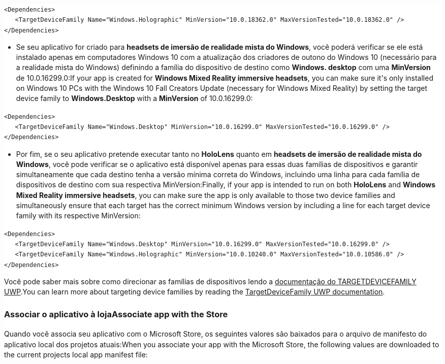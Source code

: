 ```
<Dependencies>
   <TargetDeviceFamily Name="Windows.Holographic" MinVersion="10.0.18362.0" MaxVersionTested="10.0.18362.0" />
</Dependencies>
```

* <span data-ttu-id="1d21b-174">Se seu aplicativo for criado para **headsets de imersão de realidade mista do Windows**, você poderá verificar se ele está instalado apenas em computadores Windows 10 com a atualização dos criadores de outono do Windows 10 (necessário para a realidade mista do Windows) definindo a família do dispositivo de destino como **Windows. desktop** com uma **MinVersion** de 10.0.16299.0:</span><span class="sxs-lookup"><span data-stu-id="1d21b-174">If your app is created for **Windows Mixed Reality immersive headsets**, you can make sure it's only installed on Windows 10 PCs with the Windows 10 Fall Creators Update (necessary for Windows Mixed Reality) by setting the target device family to **Windows.Desktop** with a **MinVersion** of 10.0.16299.0:</span></span>

```
<Dependencies>
   <TargetDeviceFamily Name="Windows.Desktop" MinVersion="10.0.16299.0" MaxVersionTested="10.0.16299.0" />
</Dependencies>
```

* <span data-ttu-id="1d21b-175">Por fim, se o seu aplicativo pretende executar tanto no **HoloLens** quanto em **headsets de imersão de realidade mista do Windows**, você pode verificar se o aplicativo está disponível apenas para essas duas famílias de dispositivos e garantir simultaneamente que cada destino tenha a versão mínima correta do Windows, incluindo uma linha para cada família de dispositivos de destino com sua respectiva MinVersion:</span><span class="sxs-lookup"><span data-stu-id="1d21b-175">Finally, if your app is intended to run on both **HoloLens** and **Windows Mixed Reality immersive headsets**, you can make sure the app is only available to those two device families and simultaneously ensure that each target has the correct minimum Windows version by including a line for each target device family with its respective MinVersion:</span></span>

```
<Dependencies>
   <TargetDeviceFamily Name="Windows.Desktop" MinVersion="10.0.16299.0" MaxVersionTested="10.0.16299.0" />
   <TargetDeviceFamily Name="Windows.Holographic" MinVersion="10.0.10240.0" MaxVersionTested="10.0.10586.0" />
</Dependencies>
```

<span data-ttu-id="1d21b-176">Você pode saber mais sobre como direcionar as famílias de dispositivos lendo a [documentação do TARGETDEVICEFAMILY UWP](https://docs.microsoft.com/uwp/schemas/appxpackage/uapmanifestschema/element-targetdevicefamily).</span><span class="sxs-lookup"><span data-stu-id="1d21b-176">You can learn more about targeting device families by reading the [TargetDeviceFamily UWP documentation](https://docs.microsoft.com/uwp/schemas/appxpackage/uapmanifestschema/element-targetdevicefamily).</span></span>

### <a name="associate-app-with-the-store"></a><span data-ttu-id="1d21b-177">Associar o aplicativo à loja</span><span class="sxs-lookup"><span data-stu-id="1d21b-177">Associate app with the Store</span></span>

<span data-ttu-id="1d21b-178">Quando você associa seu aplicativo com o Microsoft Store, os seguintes valores são baixados para o arquivo de manifesto do aplicativo local dos projetos atuais:</span><span class="sxs-lookup"><span data-stu-id="1d21b-178">When you associate your app with the Microsoft Store, the following values are downloaded to the current projects local app manifest file:</span></span>
